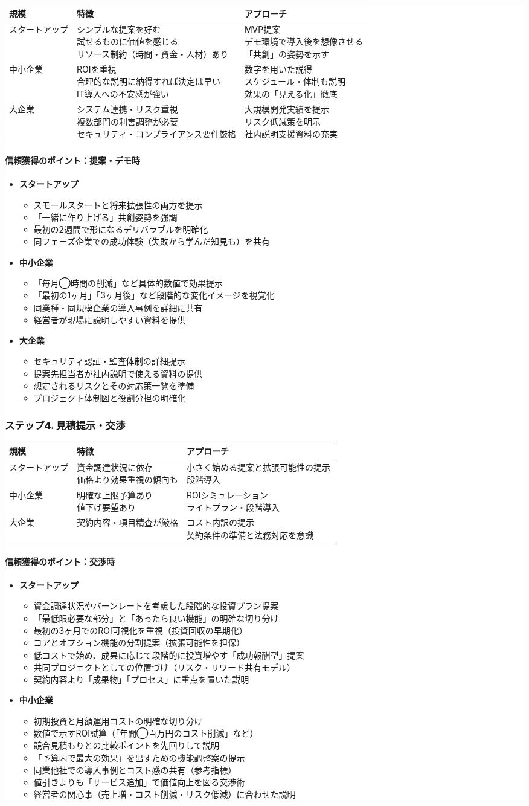 | 規模         | 特徴 | アプローチ |
|:------------|:------|:------------|
| スタートアップ | シンプルな提案を好む<br> 試せるものに価値を感じる<br> リソース制約（時間・資金・人材）あり | MVP提案<br> デモ環境で導入後を想像させる<br> 「共創」の姿勢を示す |
| 中小企業     | ROIを重視<br> 合理的な説明に納得すれば決定は早い<br> IT導入への不安感が強い | 数字を用いた説得<br> スケジュール・体制も説明<br> 効果の「見える化」徹底 |
| 大企業       | システム連携・リスク重視<br> 複数部門の利害調整が必要<br> セキュリティ・コンプライアンス要件厳格 | 大規模開発実績を提示<br> リスク低減策を明示<br> 社内説明支援資料の充実 |

#### 信頼獲得のポイント：提案・デモ時

- **スタートアップ**
  - スモールスタートと将来拡張性の両方を提示
  - 「一緒に作り上げる」共創姿勢を強調
  - 最初の2週間で形になるデリバラブルを明確化
  - 同フェーズ企業での成功体験（失敗から学んだ知見も）を共有

- **中小企業**
  - 「毎月◯時間の削減」など具体的数値で効果提示
  - 「最初の1ヶ月」「3ヶ月後」など段階的な変化イメージを視覚化
  - 同業種・同規模企業の導入事例を詳細に共有
  - 経営者が現場に説明しやすい資料を提供

- **大企業**
  - セキュリティ認証・監査体制の詳細提示
  - 提案先担当者が社内説明で使える資料の提供
  - 想定されるリスクとその対応策一覧を準備
  - プロジェクト体制図と役割分担の明確化

### ステップ4. 見積提示・交渉

| 規模         | 特徴 | アプローチ |
|:------------|:------|:------------|
| スタートアップ | 資金調達状況に依存<br> 価格より効果重視の傾向も | 小さく始める提案と拡張可能性の提示<br> 段階導入 |
| 中小企業     | 明確な上限予算あり<br> 値下げ要望あり | ROIシミュレーション<br> ライトプラン・段階導入 |
| 大企業       | 契約内容・項目精査が厳格 | コスト内訳の提示<br> 契約条件の準備と法務対応を意識 |

#### 信頼獲得のポイント：交渉時

- **スタートアップ**
  - 資金調達状況やバーンレートを考慮した段階的な投資プラン提案
  - 「最低限必要な部分」と「あったら良い機能」の明確な切り分け
  - 最初の3ヶ月でのROI可視化を重視（投資回収の早期化）
  - コアとオプション機能の分割提案（拡張可能性を担保）
  - 低コストで始め、成果に応じて段階的に投資増やす「成功報酬型」提案
  - 共同プロジェクトとしての位置づけ（リスク・リワード共有モデル）
  - 契約内容より「成果物」「プロセス」に重点を置いた説明

- **中小企業**
  - 初期投資と月額運用コストの明確な切り分け
  - 数値で示すROI試算（「年間◯百万円のコスト削減」など）
  - 競合見積もりとの比較ポイントを先回りして説明
  - 「予算内で最大の効果」を出すための機能調整案の提示
  - 同業他社での導入事例とコスト感の共有（参考指標）
  - 値引きよりも「サービス追加」で価値向上を図る交渉術
  - 経営者の関心事（売上増・コスト削減・リスク低減）に合わせた説明
